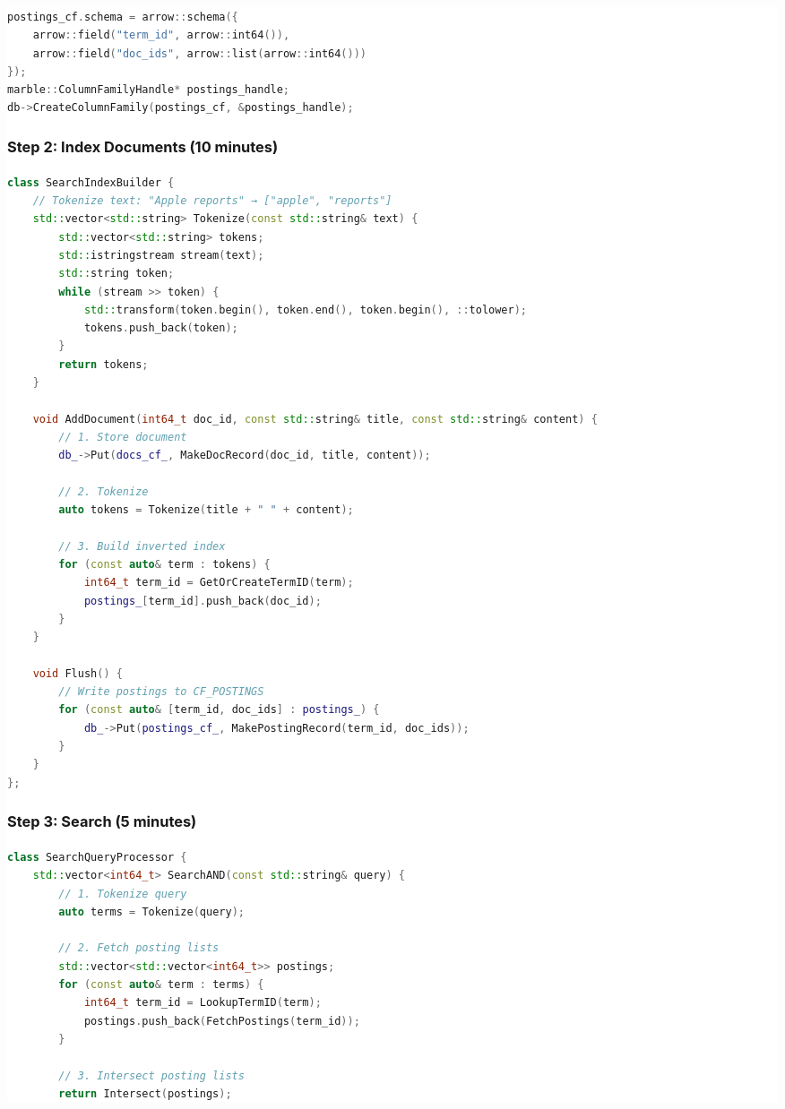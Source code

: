 ```cpp
postings_cf.schema = arrow::schema({
    arrow::field("term_id", arrow::int64()),
    arrow::field("doc_ids", arrow::list(arrow::int64()))
});
marble::ColumnFamilyHandle* postings_handle;
db->CreateColumnFamily(postings_cf, &postings_handle);
```

### Step 2: Index Documents (10 minutes)

```cpp
class SearchIndexBuilder {
    // Tokenize text: "Apple reports" → ["apple", "reports"]
    std::vector<std::string> Tokenize(const std::string& text) {
        std::vector<std::string> tokens;
        std::istringstream stream(text);
        std::string token;
        while (stream >> token) {
            std::transform(token.begin(), token.end(), token.begin(), ::tolower);
            tokens.push_back(token);
        }
        return tokens;
    }

    void AddDocument(int64_t doc_id, const std::string& title, const std::string& content) {
        // 1. Store document
        db_->Put(docs_cf_, MakeDocRecord(doc_id, title, content));

        // 2. Tokenize
        auto tokens = Tokenize(title + " " + content);

        // 3. Build inverted index
        for (const auto& term : tokens) {
            int64_t term_id = GetOrCreateTermID(term);
            postings_[term_id].push_back(doc_id);
        }
    }

    void Flush() {
        // Write postings to CF_POSTINGS
        for (const auto& [term_id, doc_ids] : postings_) {
            db_->Put(postings_cf_, MakePostingRecord(term_id, doc_ids));
        }
    }
};
```

### Step 3: Search (5 minutes)

```cpp
class SearchQueryProcessor {
    std::vector<int64_t> SearchAND(const std::string& query) {
        // 1. Tokenize query
        auto terms = Tokenize(query);

        // 2. Fetch posting lists
        std::vector<std::vector<int64_t>> postings;
        for (const auto& term : terms) {
            int64_t term_id = LookupTermID(term);
            postings.push_back(FetchPostings(term_id));
        }

        // 3. Intersect posting lists
        return Intersect(postings);
```
